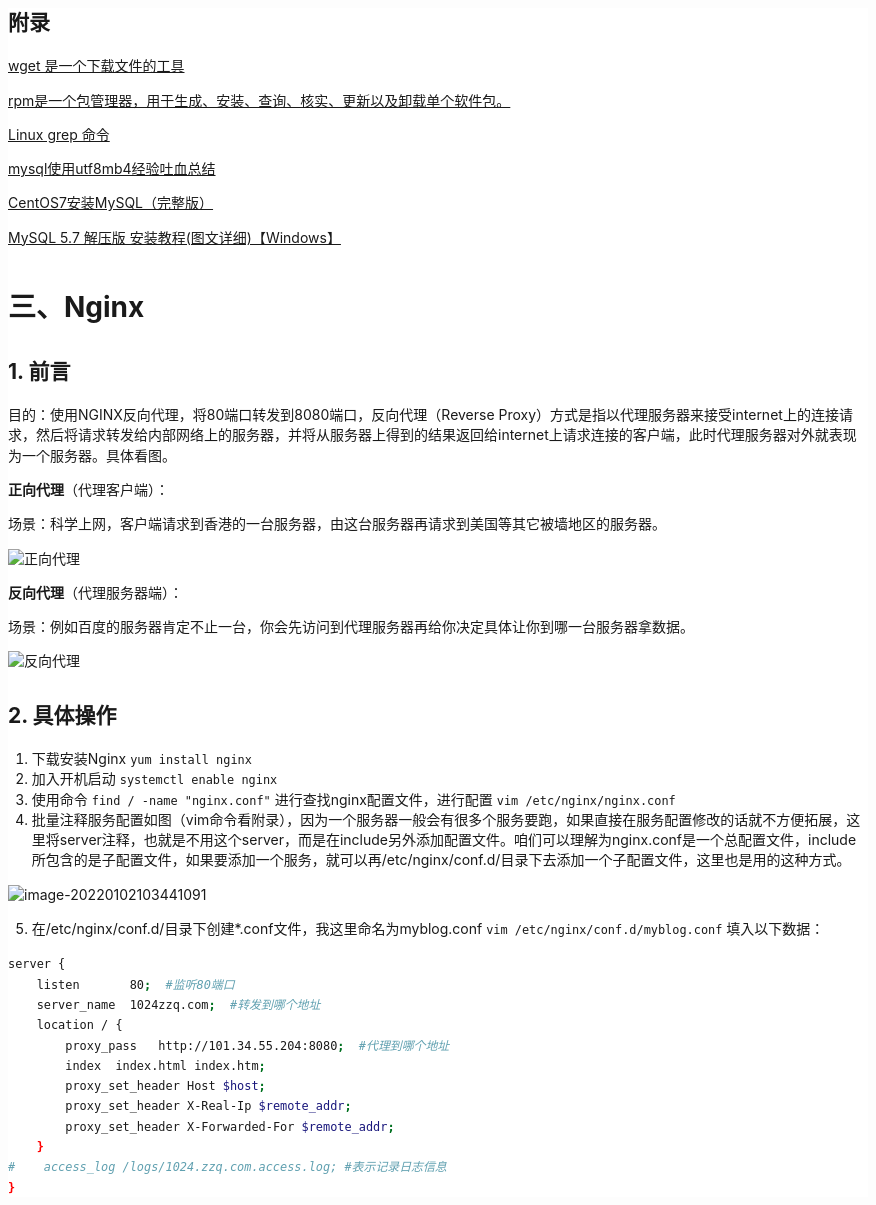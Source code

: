 ## 附录

[wget 是一个下载文件的工具](https://www.cnblogs.com/ftl1012/p/9265699.html)

[rpm是一个包管理器，用于生成、安装、查询、核实、更新以及卸载单个软件包。](https://www.cnblogs.com/diantong/p/10245526.html)

[Linux grep 命令](https://www.runoob.com/linux/linux-comm-grep.html)

[mysql使用utf8mb4经验吐血总结](https://blog.csdn.net/qq_17555933/article/details/101445526)

[CentOS7安装MySQL（完整版）](https://blog.csdn.net/qq_36582604/article/details/80526287)

[MySQL 5.7 解压版 安装教程(图文详细)【Windows】](https://www.cnblogs.com/horvey/p/10151706.html)



# 三、Nginx

## 1. 前言

目的：使用NGINX反向代理，将80端口转发到8080端口，反向代理（Reverse Proxy）方式是指以代理服务器来接受internet上的连接请求，然后将请求转发给内部网络上的服务器，并将从服务器上得到的结果返回给internet上请求连接的客户端，此时代理服务器对外就表现为一个服务器。具体看图。

**正向代理**（代理客户端）：

场景：科学上网，客户端请求到香港的一台服务器，由这台服务器再请求到美国等其它被墙地区的服务器。

![正向代理](https://gitee.com/codezzq/blogImage/raw/master/img/kuangstudy46bdad36-d3e0-43b0-a223-43360b7e8fc7.png)

**反向代理**（代理服务器端）：

场景：例如百度的服务器肯定不止一台，你会先访问到代理服务器再给你决定具体让你到哪一台服务器拿数据。

![反向代理](https://gitee.com/codezzq/blogImage/raw/master/img/kuangstudy62a15097-6e2a-4dbe-bcf5-f0d7cab81089.png)



## 2. 具体操作

1. 下载安装Nginx `yum install nginx`
2. 加入开机启动 `systemctl enable nginx`
3. 使用命令 `find / -name "nginx.conf"` 进行查找nginx配置文件，进行配置 `vim /etc/nginx/nginx.conf` 
4. 批量注释服务配置如图（vim命令看附录），因为一个服务器一般会有很多个服务要跑，如果直接在服务配置修改的话就不方便拓展，这里将server注释，也就是不用这个server，而是在include另外添加配置文件。咱们可以理解为nginx.conf是一个总配置文件，include所包含的是子配置文件，如果要添加一个服务，就可以再/etc/nginx/conf.d/目录下去添加一个子配置文件，这里也是用的这种方式。

![image-20220102103441091](https://gitee.com/codezzq/blogImage/raw/master/img/image-20220102103441091.png)

5. 在/etc/nginx/conf.d/目录下创建*.conf文件，我这里命名为myblog.conf `vim /etc/nginx/conf.d/myblog.conf` 填入以下数据：

```bash
server {
    listen       80;  #监听80端口
    server_name  1024zzq.com;  #转发到哪个地址
    location / {
        proxy_pass   http://101.34.55.204:8080;  #代理到哪个地址
        index  index.html index.htm;
        proxy_set_header Host $host;
        proxy_set_header X-Real-Ip $remote_addr;
        proxy_set_header X-Forwarded-For $remote_addr;
    }
#    access_log /logs/1024.zzq.com.access.log; #表示记录日志信息
}
```
